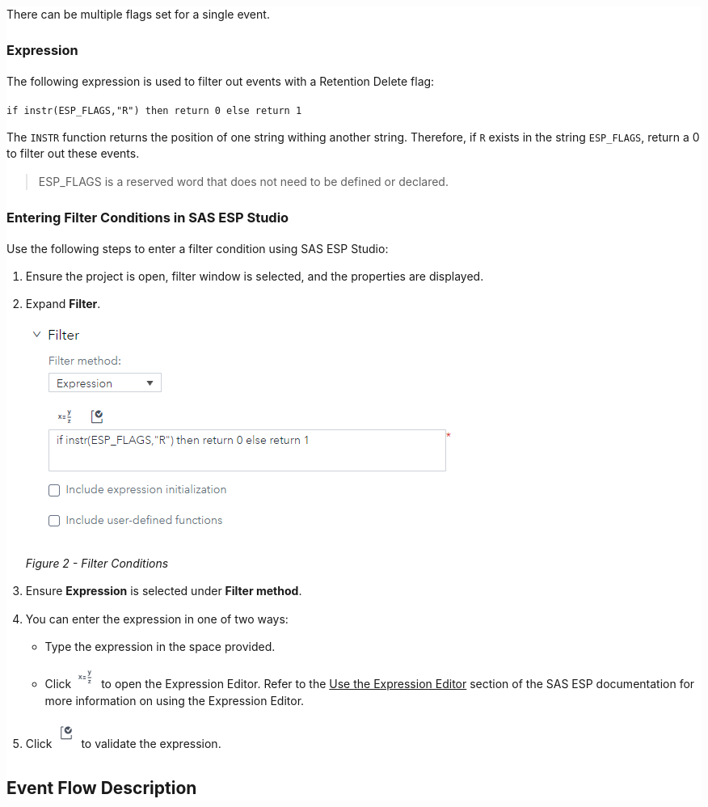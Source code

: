 There can be multiple flags set for a single event.

### Expression

The following expression is used to filter out events with a Retention Delete flag:

~~~
if instr(ESP_FLAGS,"R") then return 0 else return 1
~~~

The `INSTR` function returns the position of one string withing another string. Therefore, if `R` exists in the string `ESP_FLAGS`, return a 0 to filter out these events.

> ESP_FLAGS is a reserved word that does not need to be defined or declared.

### Entering Filter Conditions in SAS ESP Studio

Use the following steps to enter a filter condition using SAS ESP Studio:

1. Ensure the project is open, filter window is selected, and the properties are displayed.

2. Expand **Filter**.

    <img src='../../../images/fof_studio1.png'>

    _Figure 2 - Filter Conditions_

3. Ensure **Expression** is selected under **Filter method**.

4. You can enter the expression in one of two ways:

    - Type the expression in the space provided.

    - Click <img src='../../../images/exp_editor_icon.png'> to open the Expression Editor. Refer to the [Use the Expression Editor](https://go.documentation.sas.com/?cdcId=espcdc&cdcVersion=6.2&docsetId=espstudio&docsetTarget=n0bk8u840zhjd8n0z4c0fkei0a36.htm&locale=en#n1ta4dhkwjf3x3n1dwry4l40bj57) section of the SAS ESP documentation for more information on using the Expression Editor.

5. Click <img src='../../../images/validate_icon.png'> to validate the expression.


## Event Flow Description

